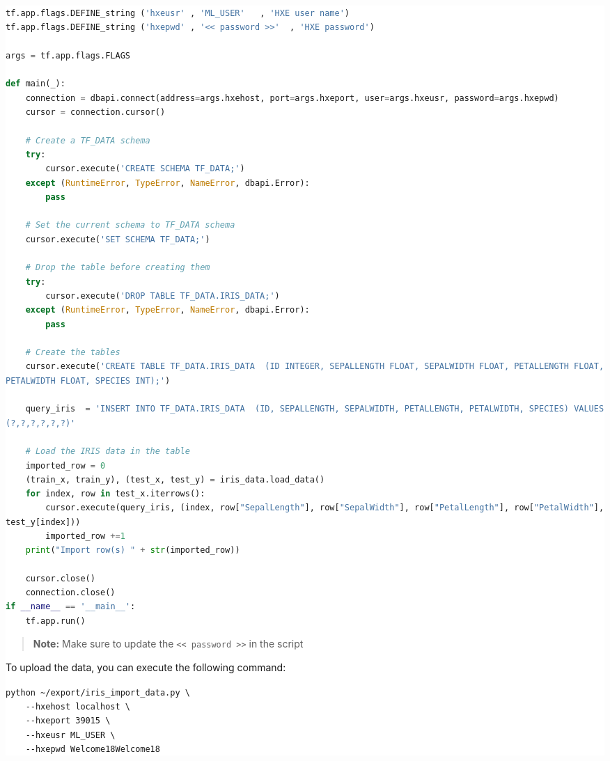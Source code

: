 ```python
tf.app.flags.DEFINE_string ('hxeusr' , 'ML_USER'   , 'HXE user name')
tf.app.flags.DEFINE_string ('hxepwd' , '<< password >>'  , 'HXE password')

args = tf.app.flags.FLAGS

def main(_):
    connection = dbapi.connect(address=args.hxehost, port=args.hxeport, user=args.hxeusr, password=args.hxepwd)
    cursor = connection.cursor()

    # Create a TF_DATA schema
    try:
        cursor.execute('CREATE SCHEMA TF_DATA;')
    except (RuntimeError, TypeError, NameError, dbapi.Error):
        pass

    # Set the current schema to TF_DATA schema
    cursor.execute('SET SCHEMA TF_DATA;')

    # Drop the table before creating them
    try:
        cursor.execute('DROP TABLE TF_DATA.IRIS_DATA;')
    except (RuntimeError, TypeError, NameError, dbapi.Error):
        pass

    # Create the tables
    cursor.execute('CREATE TABLE TF_DATA.IRIS_DATA  (ID INTEGER, SEPALLENGTH FLOAT, SEPALWIDTH FLOAT, PETALLENGTH FLOAT, PETALWIDTH FLOAT, SPECIES INT);')

    query_iris  = 'INSERT INTO TF_DATA.IRIS_DATA  (ID, SEPALLENGTH, SEPALWIDTH, PETALLENGTH, PETALWIDTH, SPECIES) VALUES (?,?,?,?,?,?)'

    # Load the IRIS data in the table
    imported_row = 0
    (train_x, train_y), (test_x, test_y) = iris_data.load_data()
    for index, row in test_x.iterrows():
        cursor.execute(query_iris, (index, row["SepalLength"], row["SepalWidth"], row["PetalLength"], row["PetalWidth"], test_y[index]))
        imported_row +=1
    print("Import row(s) " + str(imported_row))

    cursor.close()
    connection.close()
if __name__ == '__main__':
    tf.app.run()
```

> **Note:** Make sure to update the `<< password >>` in the script

To upload the data, you can execute the following command:

```shell
python ~/export/iris_import_data.py \
	--hxehost localhost \
	--hxeport 39015 \
	--hxeusr ML_USER \
	--hxepwd Welcome18Welcome18
```
